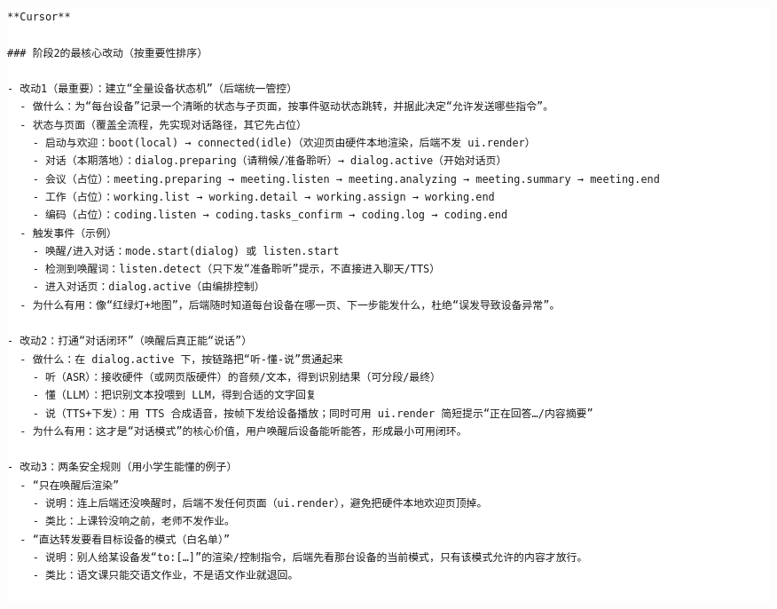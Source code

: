 ```
**Cursor**

### 阶段2的最核心改动（按重要性排序）

- 改动1（最重要）：建立“全量设备状态机”（后端统一管控）
  - 做什么：为“每台设备”记录一个清晰的状态与子页面，按事件驱动状态跳转，并据此决定“允许发送哪些指令”。
  - 状态与页面（覆盖全流程，先实现对话路径，其它先占位）
    - 启动与欢迎：boot(local) → connected(idle)（欢迎页由硬件本地渲染，后端不发 ui.render）
    - 对话（本期落地）：dialog.preparing（请稍候/准备聆听）→ dialog.active（开始对话页）
    - 会议（占位）：meeting.preparing → meeting.listen → meeting.analyzing → meeting.summary → meeting.end
    - 工作（占位）：working.list → working.detail → working.assign → working.end
    - 编码（占位）：coding.listen → coding.tasks_confirm → coding.log → coding.end
  - 触发事件（示例）
    - 唤醒/进入对话：mode.start(dialog) 或 listen.start
    - 检测到唤醒词：listen.detect（只下发“准备聆听”提示，不直接进入聊天/TTS）
    - 进入对话页：dialog.active（由编排控制）
  - 为什么有用：像“红绿灯+地图”，后端随时知道每台设备在哪一页、下一步能发什么，杜绝“误发导致设备异常”。

- 改动2：打通“对话闭环”（唤醒后真正能“说话”）
  - 做什么：在 dialog.active 下，按链路把“听-懂-说”贯通起来
    - 听（ASR）：接收硬件（或网页版硬件）的音频/文本，得到识别结果（可分段/最终）
    - 懂（LLM）：把识别文本投喂到 LLM，得到合适的文字回复
    - 说（TTS+下发）：用 TTS 合成语音，按帧下发给设备播放；同时可用 ui.render 简短提示“正在回答…/内容摘要”
  - 为什么有用：这才是“对话模式”的核心价值，用户唤醒后设备能听能答，形成最小可用闭环。

- 改动3：两条安全规则（用小学生能懂的例子）
  - “只在唤醒后渲染”
    - 说明：连上后端还没唤醒时，后端不发任何页面（ui.render），避免把硬件本地欢迎页顶掉。
    - 类比：上课铃没响之前，老师不发作业。
  - “直达转发要看目标设备的模式（白名单）”
    - 说明：别人给某设备发“to:[…]”的渲染/控制指令，后端先看那台设备的当前模式，只有该模式允许的内容才放行。
    - 类比：语文课只能交语文作业，不是语文作业就退回。

